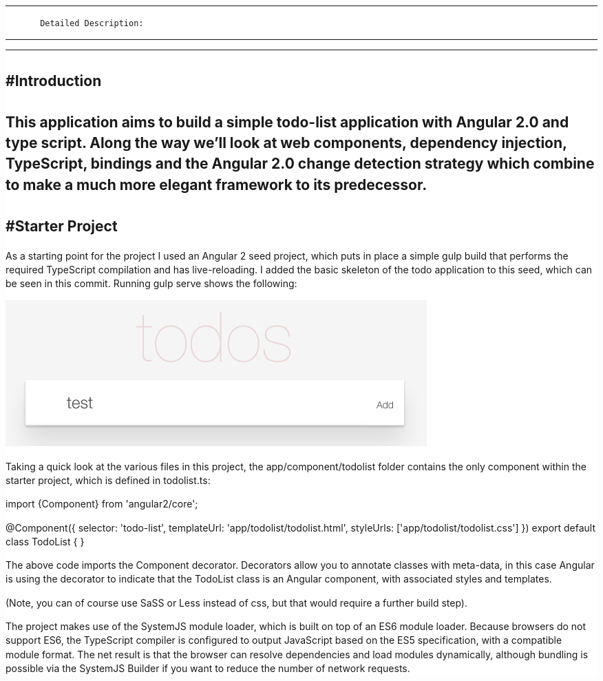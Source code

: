 -------------------------------------------
           Detailed Description:
-------------------------------------------
-------------------
#Introduction
-------------------
This application aims to build a simple todo-list application with Angular 2.0 and type script. Along the way we’ll look at web components, dependency injection, TypeScript, bindings and the Angular 2.0 change detection strategy which combine to make a much more elegant framework to its predecessor.
-------------------
#Starter Project
-------------------
As a starting point for the project I used an Angular 2 seed project, which puts in place a simple gulp build that performs the required TypeScript compilation and has live-reloading. I added the basic skeleton of the todo application to this seed, which can be seen in this commit. Running gulp serve shows the following:

![](images/initial.png)

Taking a quick look at the various files in this project, the app/component/todolist folder contains the only component within the starter project, which is defined in todolist.ts:

import {Component} from 'angular2/core';

@Component({
  selector: 'todo-list',
  templateUrl: 'app/todolist/todolist.html',
  styleUrls: ['app/todolist/todolist.css']
})
export default class TodoList {
}

The above code imports the Component decorator. Decorators allow you to annotate classes with meta-data, in this case Angular is using the decorator to indicate that the TodoList class is an Angular component, with associated styles and templates.

(Note, you can of course use SaSS or Less instead of css, but that would require a further build step).

The project makes use of the SystemJS module loader, which is built on top of an ES6 module loader. Because browsers do not support ES6, the TypeScript compiler is configured to output JavaScript based on the ES5 specification, with a compatible module format. The net result is that the browser can resolve dependencies and load modules dynamically, although bundling is possible via the SystemJS Builder if you want to reduce the number of network requests.
